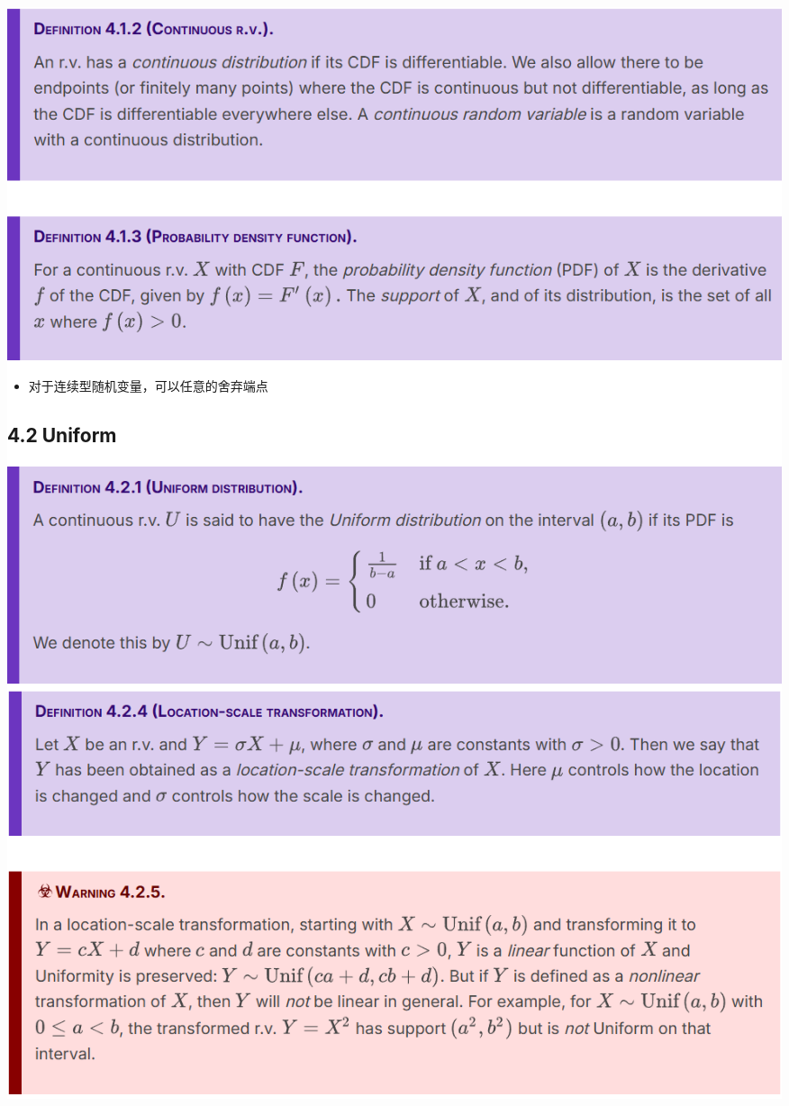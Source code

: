 ![0b43b0ee54e454dd6957ed35eb096faa.png](../_resources/0b43b0ee54e454dd6957ed35eb096faa.png)
- 对于连续型随机变量，可以任意的舍弃端点
## 4.2 Uniform
![e6fdf077ccb17058c8338a7c7f8035e4.png](../_resources/e6fdf077ccb17058c8338a7c7f8035e4.png)
![005b57bc1864f6548841a24a43467349.png](../_resources/005b57bc1864f6548841a24a43467349.png)